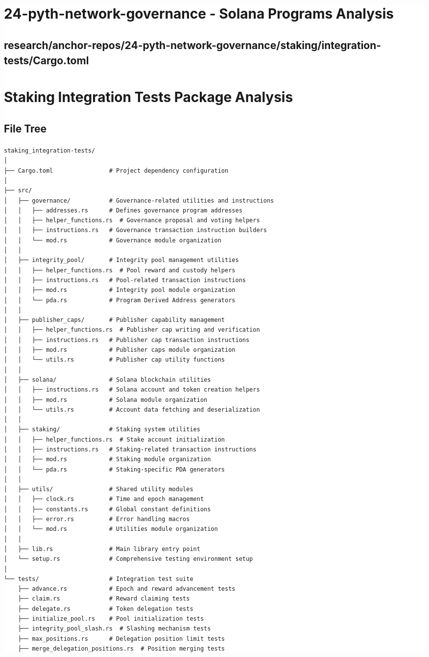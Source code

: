 # 24-pyth-network-governance - Solana Programs Analysis

## research/anchor-repos/24-pyth-network-governance/staking/integration-tests/Cargo.toml

# Staking Integration Tests Package Analysis

## File Tree
```
staking_integration-tests/
│
├── Cargo.toml                # Project dependency configuration
│
├── src/
│   ├── governance/           # Governance-related utilities and instructions
│   │   ├── addresses.rs      # Defines governance program addresses
│   │   ├── helper_functions.rs  # Governance proposal and voting helpers
│   │   ├── instructions.rs   # Governance transaction instruction builders
│   │   └── mod.rs            # Governance module organization
│   │
│   ├── integrity_pool/       # Integrity pool management utilities
│   │   ├── helper_functions.rs  # Pool reward and custody helpers
│   │   ├── instructions.rs   # Pool-related transaction instructions
│   │   ├── mod.rs            # Integrity pool module organization
│   │   └── pda.rs            # Program Derived Address generators
│   │
│   ├── publisher_caps/       # Publisher capability management
│   │   ├── helper_functions.rs  # Publisher cap writing and verification
│   │   ├── instructions.rs   # Publisher cap transaction instructions
│   │   ├── mod.rs            # Publisher caps module organization
│   │   └── utils.rs          # Publisher cap utility functions
│   │
│   ├── solana/               # Solana blockchain utilities
│   │   ├── instructions.rs   # Solana account and token creation helpers
│   │   ├── mod.rs            # Solana module organization
│   │   └── utils.rs          # Account data fetching and deserialization
│   │
│   ├── staking/              # Staking system utilities
│   │   ├── helper_functions.rs  # Stake account initialization
│   │   ├── instructions.rs   # Staking-related transaction instructions
│   │   ├── mod.rs            # Staking module organization
│   │   └── pda.rs            # Staking-specific PDA generators
│   │
│   ├── utils/                # Shared utility modules
│   │   ├── clock.rs          # Time and epoch management
│   │   ├── constants.rs      # Global constant definitions
│   │   ├── error.rs          # Error handling macros
│   │   └── mod.rs            # Utilities module organization
│   │
│   ├── lib.rs                # Main library entry point
│   └── setup.rs              # Comprehensive testing environment setup
│
└── tests/                    # Integration test suite
    ├── advance.rs            # Epoch and reward advancement tests
    ├── claim.rs              # Reward claiming tests
    ├── delegate.rs           # Token delegation tests
    ├── initialize_pool.rs    # Pool initialization tests
    ├── integrity_pool_slash.rs  # Slashing mechanism tests
    ├── max_positions.rs      # Delegation position limit tests
    ├── merge_delegation_positions.rs  # Position merging tests
```
